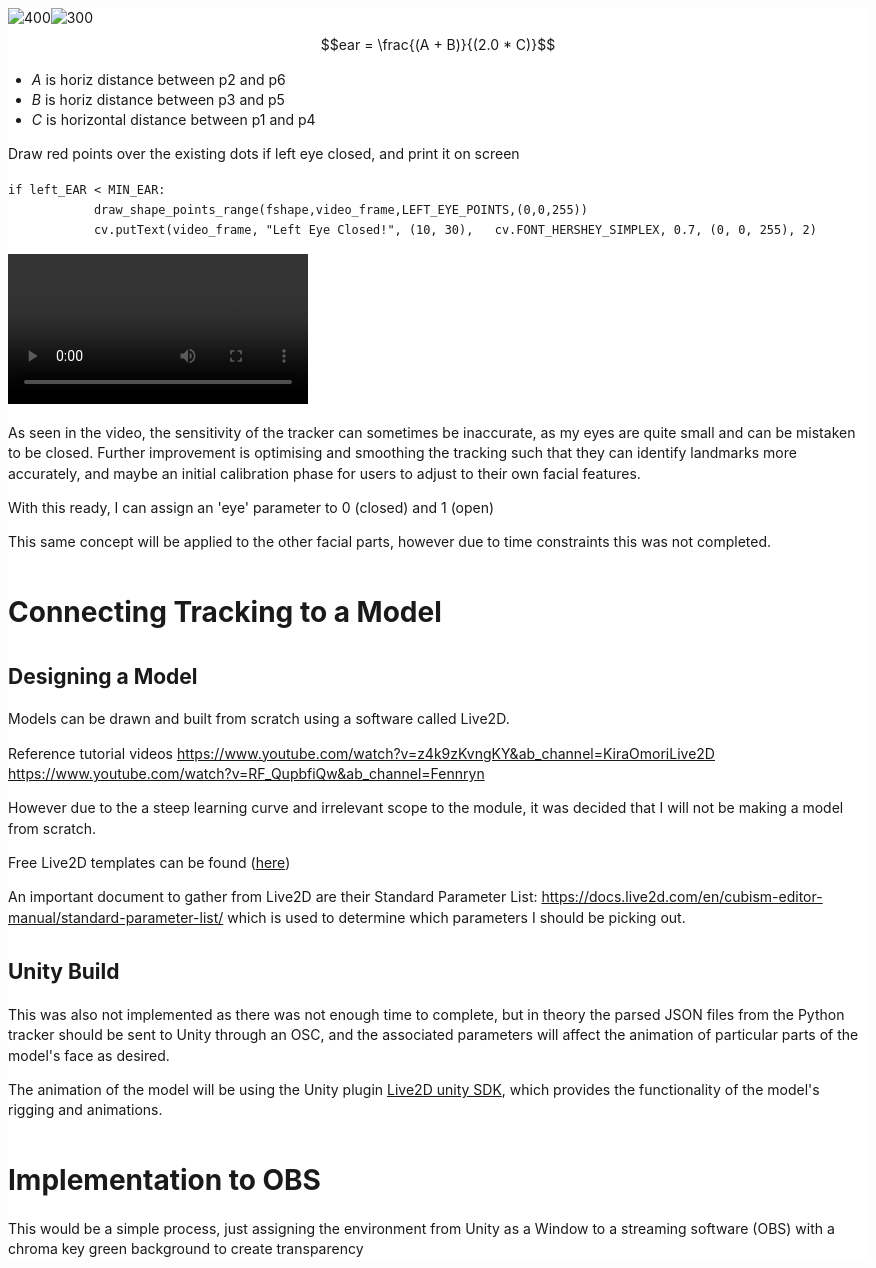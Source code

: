 ![400](assets/doc/eye_points.png)![300](eye_points2.png)
$$ear = \frac{(A + B)}{(2.0 * C)}$$
- $A$ is horiz distance between p2 and p6
- $B$ is horiz distance between p3 and p5
- $C$ is horizontal distance between p1 and p4

Draw red points over the existing dots if left eye closed, and print it on screen
```
if left_EAR < MIN_EAR:
            draw_shape_points_range(fshape,video_frame,LEFT_EYE_POINTS,(0,0,255))
            cv.putText(video_frame, "Left Eye Closed!", (10, 30),   cv.FONT_HERSHEY_SIMPLEX, 0.7, (0, 0, 255), 2)
```

![eyetrack video](assets/doc/eyetracking.mp4)

As seen in the video, the sensitivity of the tracker can sometimes be inaccurate, as my eyes are quite small and can be mistaken to be closed. Further improvement is optimising and smoothing the tracking such that they can identify landmarks more accurately, and maybe an initial calibration phase for users to adjust to their own facial features.

With this ready, I can assign an 'eye' parameter to 0 (closed) and 1 (open)

This same concept will be applied to the other facial parts, however due to time constraints this was not completed.
# Connecting Tracking to a Model

## Designing a Model
Models can be drawn and built from scratch using a software called Live2D.

Reference tutorial videos
https://www.youtube.com/watch?v=z4k9zKvngKY&ab_channel=KiraOmoriLive2D
https://www.youtube.com/watch?v=RF_QupbfiQw&ab_channel=Fennryn

However due to the a steep learning curve and irrelevant scope to the module, it was decided that I will not be making a model from scratch.

Free Live2D templates can be found ([here](https://www.live2d.com/en/learn/sample/))

An important document to gather from Live2D are their Standard Parameter List:
https://docs.live2d.com/en/cubism-editor-manual/standard-parameter-list/
which is used to determine which parameters I should be picking out.

## Unity Build 
This was also not implemented as there was not enough time to complete, but in theory the parsed JSON files from the Python tracker should be sent to Unity through an OSC, and the associated parameters will affect the animation of particular parts of the model's face as desired.

The animation of the model will be using the Unity plugin [Live2D unity SDK](https://www.live2d.com/en/sdk/download/unity/), which provides the functionality of the model's rigging and animations. 

# Implementation to OBS
This would be a simple process, just assigning the environment from Unity as a Window to a streaming software (OBS) with a chroma key green background to create transparency
